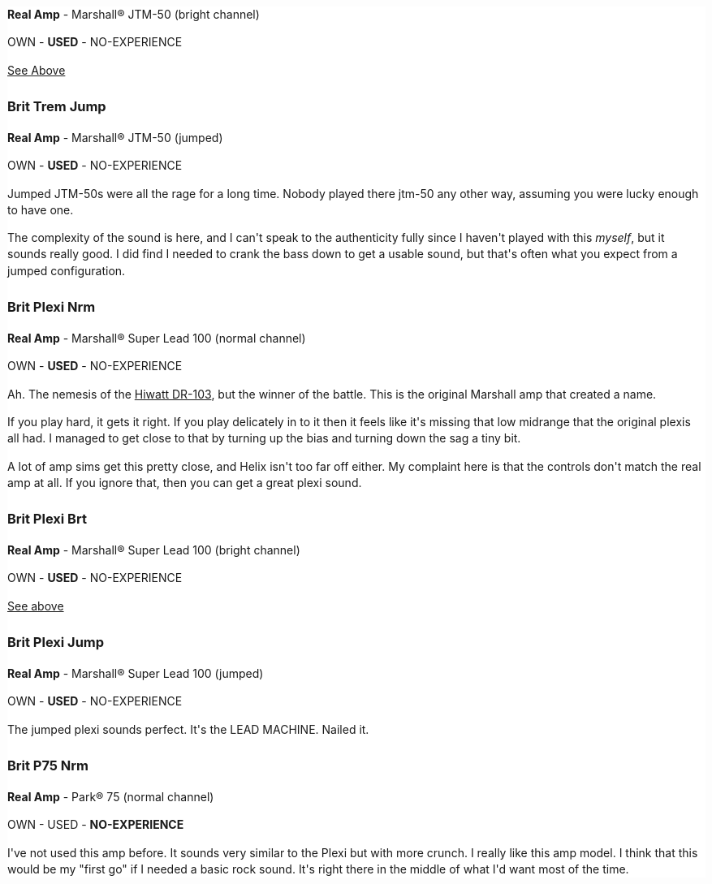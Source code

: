 **Real Amp** - Marshall® JTM-50 (bright channel)

OWN - **USED** - NO-EXPERIENCE

[See Above](#brit-trem-nrm)

### Brit Trem Jump

**Real Amp** - Marshall® JTM-50 (jumped)

OWN - **USED** - NO-EXPERIENCE

Jumped JTM-50s were all the rage for a long time. Nobody played there jtm-50 any other way, assuming you were lucky enough to have one.

The complexity of the sound is here, and I can't speak to the authenticity fully since I haven't played with this _myself_, but it sounds really good. I did find I needed to crank the bass down to get a usable sound, but that's often what you expect from a jumped configuration.

### Brit Plexi Nrm

**Real Amp** - Marshall® Super Lead 100 (normal channel)

OWN - **USED** - NO-EXPERIENCE

Ah. The nemesis of the [Hiwatt DR-103](#whowatt-100), but the winner of the battle. This is the original Marshall amp that created a name.

If you play hard, it gets it right. If you play delicately in to it then it feels like it's missing that low midrange that the original plexis all had. I managed to get close to that by turning up the bias and turning down the sag a tiny bit.

A lot of amp sims get this pretty close, and Helix isn't too far off either. My complaint here is that the controls don't match the real amp at all. If you ignore that, then you can get a great plexi sound.

### Brit Plexi Brt

**Real Amp** - Marshall® Super Lead 100 (bright channel)

OWN - **USED** - NO-EXPERIENCE

[See above](#brit-plexi-nrm)

### Brit Plexi Jump

**Real Amp** - Marshall® Super Lead 100 (jumped)

OWN - **USED** - NO-EXPERIENCE

The jumped plexi sounds perfect. It's the LEAD MACHINE. Nailed it.

### Brit P75 Nrm

**Real Amp** - Park® 75 (normal channel)

OWN - USED - **NO-EXPERIENCE**

I've not used this amp before. It sounds very similar to the Plexi but with more crunch. I really like this amp model. I think that this would be my "first go" if I needed a basic rock sound. It's right there in the middle of what I'd want most of the time.
